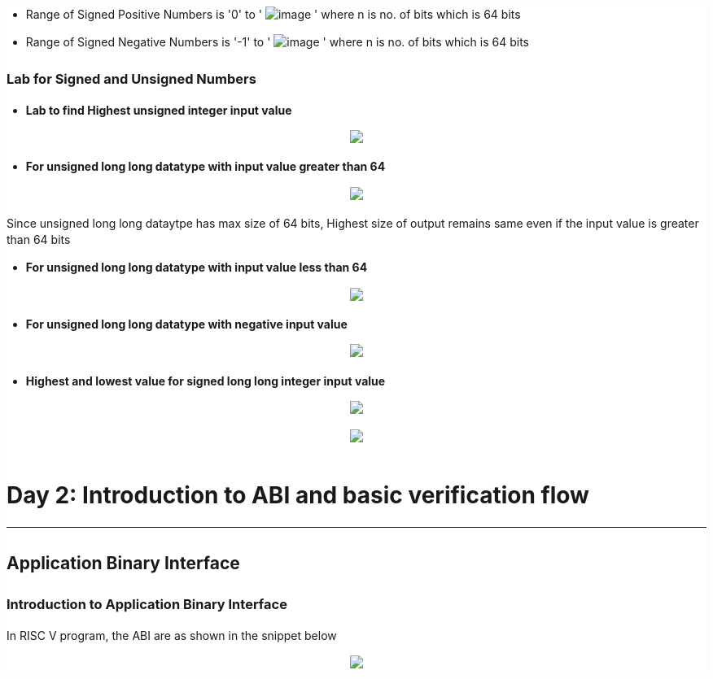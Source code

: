 * Range of Signed Positive Numbers is '0' to ' ![image](https://user-images.githubusercontent.com/68154219/170526968-f1b5f9ed-2b91-43e4-a71b-afb16cf54297.png) ' where n is no. of bits which is 64 bits

* Range of Signed Negative Numbers is '-1' to ' ![image](https://user-images.githubusercontent.com/68154219/170528164-a960eb9f-ad61-448d-8122-c21f4af368eb.png) ' where n is no. of bits which is 64 bits

### Lab for Signed and Unsigned Numbers
* **Lab to find Highest unsigned integer input value**
<p align="center" width="100%">
<img src="https://user-images.githubusercontent.com/68154219/170817817-dda818c0-c08b-4680-a29d-9b4dc340d0d2.png">
</p>

* **For unsigned long long datatype with input value greater than 64**
<p align="center" width="100%">
<img src="https://user-images.githubusercontent.com/68154219/170817283-ece27286-cdf9-49c2-8b2f-e39245cc4c53.png">
</p>

Since unsigned long long dataytpe has max size of 64 bits, Highest size of output remains same even if the input value is greater than 64 bits

* **For unsigned long long datatype with input value less than 64**
<p align="center" width="100%">
<img src="https://user-images.githubusercontent.com/68154219/170817568-87321d45-3d6e-49db-a80b-715a0c51148a.png">
</p>

* **For unsigned long long datatype with negative input value** 
<p align="center" width="100%">
<img src="https://user-images.githubusercontent.com/68154219/170817646-95ac26c7-a683-4b24-a171-2e6b2f2ef972.png">
</p>

* **Highest and lowest value for signed long long integer input value**
<p align="center" width="100%">
<img src="https://user-images.githubusercontent.com/68154219/170817696-bbafdf40-5821-4065-8ddf-b987afae06fd.png">
</p>
 
 
<p align="center" width="100%">
<img src="https://user-images.githubusercontent.com/68154219/170817899-3298107d-cfd4-46d1-9ae4-234c00e82f5d.png">
</p>

 # Day 2: Introduction to ABI and basic verification flow
 ***
 ## Application Binary Interface
 ### Introduction to Application Binary Interface
 
 In RISC V program, the ABI are as shown in the snippet below
<p align="center" width="100%">
<img src="https://user-images.githubusercontent.com/68154219/170822448-8b4dfbd7-578a-4491-9ed6-8943772a1bdb.png">
</p>
